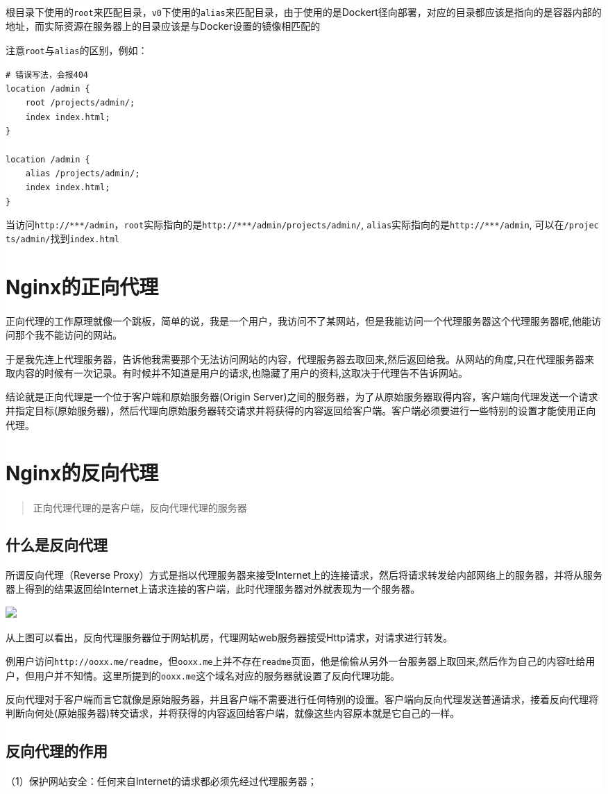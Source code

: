 根目录下使用的`root`来匹配目录，`v0`下使用的`alias`来匹配目录，由于使用的是Dockert径向部署，对应的目录都应该是指向的是容器内部的地址，而实际资源在服务器上的目录应该是与Docker设置的镜像相匹配的

注意`root`与`alias`的区别，例如：

```NGINX
# 错误写法，会报404
location /admin {
    root /projects/admin/;
    index index.html;
}

location /admin {
    alias /projects/admin/;
    index index.html;
}
```
当访问`http://***/admin`，`root`实际指向的是`http://***/admin/projects/admin/`, `alias`实际指向的是`http://***/admin`, 可以在`/projects/admin/`找到`index.html`

# Nginx的正向代理

正向代理的工作原理就像一个跳板，简单的说，我是一个用户，我访问不了某网站，但是我能访问一个代理服务器这个代理服务器呢,他能访问那个我不能访问的网站。

于是我先连上代理服务器，告诉他我需要那个无法访问网站的内容，代理服务器去取回来,然后返回给我。从网站的角度,只在代理服务器来取内容的时候有一次记录。有时候并不知道是用户的请求,也隐藏了用户的资料,这取决于代理告不告诉网站。

结论就是正向代理是一个位于客户端和原始服务器(Origin Server)之间的服务器，为了从原始服务器取得内容，客户端向代理发送一个请求并指定目标(原始服务器)，然后代理向原始服务器转交请求并将获得的内容返回给客户端。客户端必须要进行一些特别的设置才能使用正向代理。

# Nginx的反向代理

> 正向代理代理的是客户端，反向代理代理的服务器

## 什么是反向代理

所谓反向代理（Reverse Proxy）方式是指以代理服务器来接受Internet上的连接请求，然后将请求转发给内部网络上的服务器，并将从服务器上得到的结果返回给Internet上请求连接的客户端，此时代理服务器对外就表现为一个服务器。

![](http://image.oldzhou.cn/18-11-15/20784963.jpg)

从上图可以看出，反向代理服务器位于网站机房，代理网站web服务器接受Http请求，对请求进行转发。

例用户访问`http://ooxx.me/readme`，但`ooxx.me`上并不存在`readme`页面，他是偷偷从另外一台服务器上取回来,然后作为自己的内容吐给用户，但用户并不知情。这里所提到的`ooxx.me`这个域名对应的服务器就设置了反向代理功能。

反向代理对于客户端而言它就像是原始服务器，并且客户端不需要进行任何特别的设置。客户端向反向代理发送普通请求，接着反向代理将判断向何处(原始服务器)转交请求，并将获得的内容返回给客户端，就像这些内容原本就是它自己的一样。

## 反向代理的作用

（1）保护网站安全：任何来自Internet的请求都必须先经过代理服务器；
